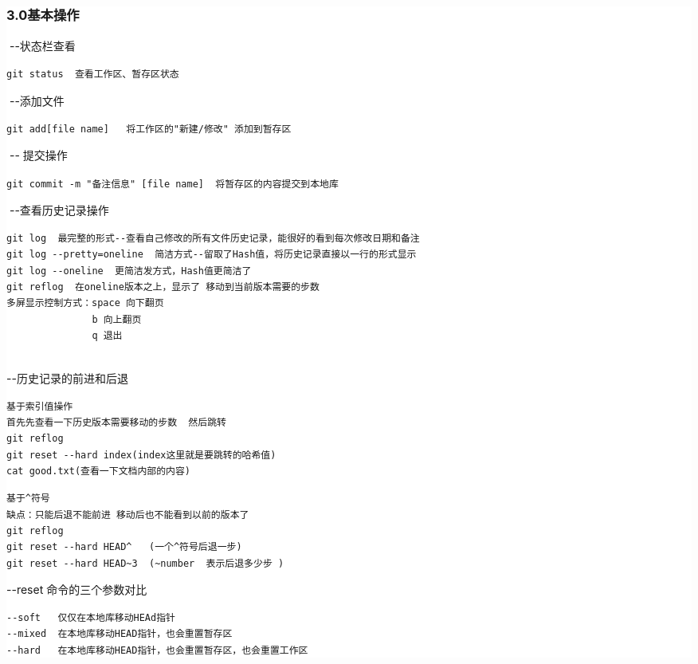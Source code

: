 

### 3.0基本操作

​       --状态栏查看

```
git status  查看工作区、暂存区状态
```

​      --添加文件

```
git add[file name]   将工作区的"新建/修改" 添加到暂存区
```

​      -- 提交操作

```
git commit -m "备注信息" [file name]  将暂存区的内容提交到本地库
```

​      --查看历史记录操作

```
git log  最完整的形式--查看自己修改的所有文件历史记录，能很好的看到每次修改日期和备注
git log --pretty=oneline  简洁方式--留取了Hash值，将历史记录直接以一行的形式显示
git log --oneline  更简洁发方式，Hash值更简洁了
git reflog  在oneline版本之上，显示了 移动到当前版本需要的步数
多屏显示控制方式：space 向下翻页
               b 向上翻页
               q 退出
              
```

   --历史记录的前进和后退

```
基于索引值操作
首先先查看一下历史版本需要移动的步数  然后跳转
git reflog
git reset --hard index(index这里就是要跳转的哈希值)
cat good.txt(查看一下文档内部的内容)
```

```
基于^符号
缺点：只能后退不能前进 移动后也不能看到以前的版本了
git reflog
git reset --hard HEAD^   (一个^符号后退一步)
git reset --hard HEAD~3  (~number  表示后退多少步 )

```

--reset 命令的三个参数对比

```
--soft   仅仅在本地库移动HEAd指针
--mixed  在本地库移动HEAD指针，也会重置暂存区
--hard   在本地库移动HEAD指针，也会重置暂存区，也会重置工作区
```
